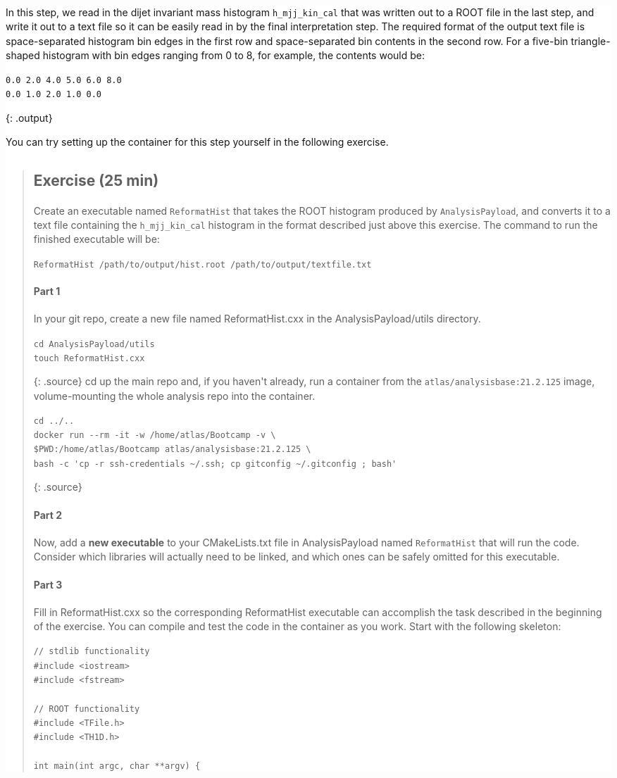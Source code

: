 In this step, we read in the dijet invariant mass histogram `h_mjj_kin_cal` that was written out to a ROOT file in the last step, and write it out to a text file so it can be easily read in by the final interpretation step. The required format of the output text file is space-separated histogram bin edges in the first row and space-separated bin contents in the second row. For a five-bin triangle-shaped histogram with bin edges ranging from 0 to 8, for example, the contents would be:

~~~
0.0 2.0 4.0 5.0 6.0 8.0
0.0 1.0 2.0 1.0 0.0 
~~~
{: .output}

You can try setting up the container for this step yourself in the following exercise.

> ## Exercise (25 min)
> 
> Create an executable named `ReformatHist` that takes the ROOT histogram produced by `AnalysisPayload`, and converts it to a text file containing the `h_mjj_kin_cal` histogram in the format described just above this exercise. The command to run the finished executable will be:
>
> ~~~
> ReformatHist /path/to/output/hist.root /path/to/output/textfile.txt
> ~~~ 
> 
> #### Part 1
> In your git repo, create a new file named ReformatHist.cxx in the AnalysisPayload/utils directory. 
>
> ~~~
> cd AnalysisPayload/utils
> touch ReformatHist.cxx
> ~~~
> {: .source}
> cd up the main repo and, if you haven't already, run a container from the `atlas/analysisbase:21.2.125` image, volume-mounting the whole analysis repo into the container.
>
> ~~~
> cd ../..
> docker run --rm -it -w /home/atlas/Bootcamp -v \
> $PWD:/home/atlas/Bootcamp atlas/analysisbase:21.2.125 \
> bash -c 'cp -r ssh-credentials ~/.ssh; cp gitconfig ~/.gitconfig ; bash'
> ~~~
> {: .source}
> 
> #### Part 2
> Now, add a **new executable** to your CMakeLists.txt file in AnalysisPayload named `ReformatHist` that will run the code. Consider which libraries will actually need to be linked, and which ones can be safely omitted for this executable. 
> 
> #### Part 3
> Fill in ReformatHist.cxx so the corresponding ReformatHist executable can accomplish the task described in the beginning of the exercise. You can compile and test the code in the container as you work. Start with the following skeleton:
> 
> ~~~
> // stdlib functionality     
> #include <iostream>
> #include <fstream>
>
> // ROOT functionality
> #include <TFile.h>
> #include <TH1D.h>
> 
> int main(int argc, char **argv) {
> 